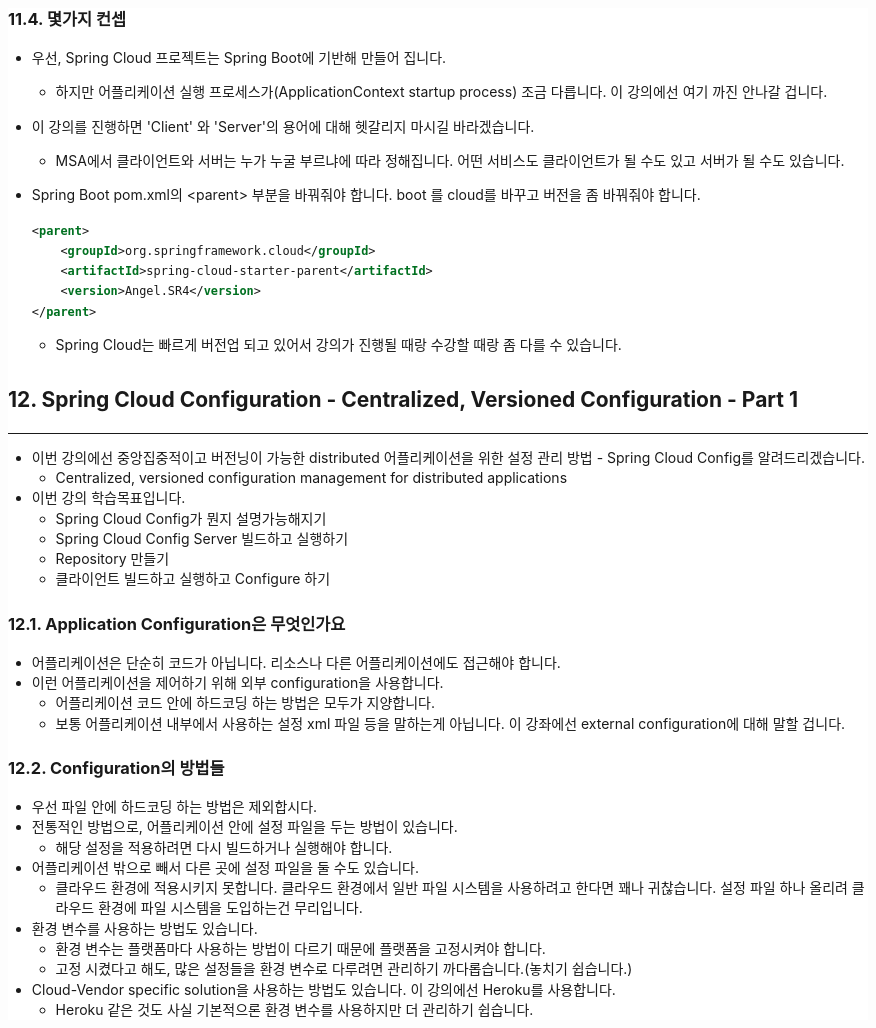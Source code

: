 ### 11.4. 몇가지 컨셉

- 우선, Spring Cloud 프로젝트는 Spring Boot에 기반해 만들어 집니다.

  - 하지만 어플리케이션 실행 프로세스가(ApplicationContext startup process) 조금 다릅니다. 이 강의에선 여기 까진 안나갈 겁니다.

- 이 강의를 진행하면 'Client' 와 'Server'의 용어에 대해 헷갈리지 마시길 바라겠습니다.

  - MSA에서 클라이언트와 서버는 누가 누굴 부르냐에 따라 정해집니다. 어떤 서비스도 클라이언트가 될 수도 있고 서버가 될 수도 있습니다.

- Spring Boot pom.xml의 \<parent\> 부분을 바꿔줘야 합니다. boot 를 cloud를 바꾸고 버전을 좀 바꿔줘야 합니다.

  ```xml
  <parent>
      <groupId>org.springframework.cloud</groupId>
      <artifactId>spring-cloud-starter-parent</artifactId>
      <version>Angel.SR4</version>
  </parent>
  ```

  - Spring Cloud는 빠르게 버전업 되고 있어서 강의가 진행될 때랑 수강할 때랑 좀 다를 수 있습니다.



## 12. Spring Cloud Configuration - Centralized, Versioned Configuration - Part 1

---

- 이번 강의에선 중앙집중적이고 버전닝이 가능한 distributed 어플리케이션을 위한 설정 관리 방법 - Spring Cloud Config를 알려드리겠습니다. 
  - Centralized, versioned configuration management for distributed applications
- 이번 강의 학습목표입니다.
  - Spring Cloud Config가 뭔지 설명가능해지기
  - Spring Cloud Config Server 빌드하고 실행하기
  - Repository 만들기
  - 클라이언트 빌드하고 실행하고 Configure 하기

### 12.1. Application Configuration은 무엇인가요

- 어플리케이션은 단순히 코드가 아닙니다. 리소스나 다른 어플리케이션에도 접근해야 합니다.
- 이런 어플리케이션을 제어하기 위해 외부 configuration을 사용합니다. 
  - 어플리케이션 코드 안에 하드코딩 하는 방법은 모두가 지양합니다.
  - 보통 어플리케이션 내부에서 사용하는 설정 xml 파일 등을 말하는게 아닙니다. 이 강좌에선 external configuration에 대해 말할 겁니다.

### 12.2. Configuration의 방법들

- 우선 파일 안에 하드코딩 하는 방법은 제외합시다.
- 전통적인 방법으로, 어플리케이션 안에 설정 파일을 두는 방법이 있습니다.
  - 해당 설정을 적용하려면 다시 빌드하거나 실행해야 합니다.
- 어플리케이션 밖으로 빼서 다른 곳에 설정 파일을 둘 수도 있습니다.
  - 클라우드 환경에 적용시키지 못합니다. 클라우드 환경에서 일반 파일 시스템을 사용하려고 한다면 꽤나 귀찮습니다. 설정 파일 하나 올리려 클라우드 환경에 파일 시스템을 도입하는건 무리입니다.
- 환경 변수를 사용하는 방법도 있습니다.
  - 환경 변수는 플랫폼마다 사용하는 방법이 다르기 때문에 플랫폼을 고정시켜야 합니다.
  - 고정 시켰다고 해도, 많은 설정들을 환경 변수로 다루려면 관리하기 까다롭습니다.(놓치기 쉽습니다.)
- Cloud-Vendor specific solution을 사용하는 방법도 있습니다. 이 강의에선 Heroku를 사용합니다.
  - Heroku 같은 것도 사실 기본적으론 환경 변수를 사용하지만 더 관리하기 쉽습니다.
